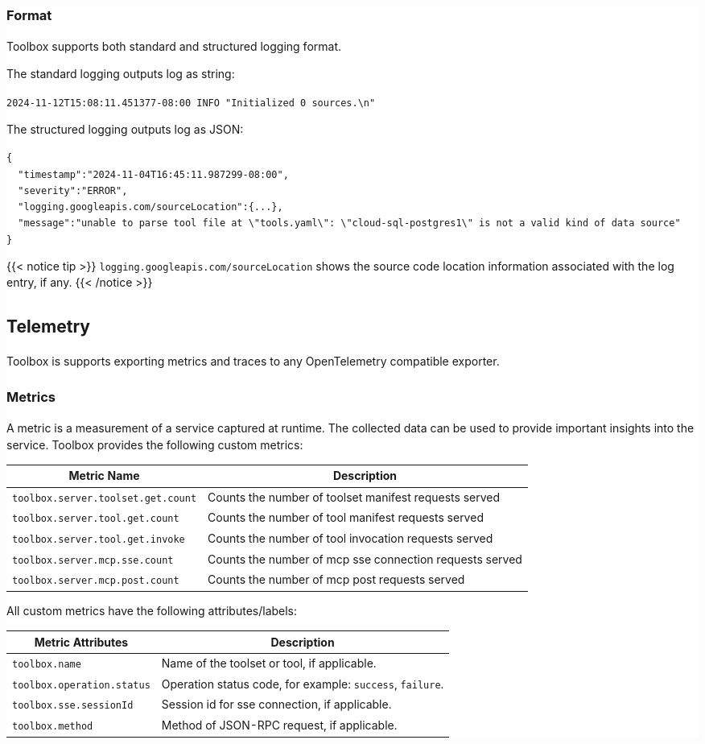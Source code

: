 ### Format

Toolbox supports both standard and structured logging format.

The standard logging outputs log as string:

```
2024-11-12T15:08:11.451377-08:00 INFO "Initialized 0 sources.\n"
```

The structured logging outputs log as JSON:

```
{
  "timestamp":"2024-11-04T16:45:11.987299-08:00",
  "severity":"ERROR",
  "logging.googleapis.com/sourceLocation":{...},
  "message":"unable to parse tool file at \"tools.yaml\": \"cloud-sql-postgres1\" is not a valid kind of data source"
}
```

{{< notice tip >}}
`logging.googleapis.com/sourceLocation` shows the source code
location information associated with the log entry, if any.
{{< /notice >}}

## Telemetry

Toolbox is supports exporting metrics and traces to any OpenTelemetry compatible
exporter.

### Metrics

A metric is a measurement of a service captured at runtime. The collected data
can be used to provide important insights into the service. Toolbox provides the
following custom metrics:

| **Metric Name**                    | **Description**                                         |
|------------------------------------|---------------------------------------------------------|
| `toolbox.server.toolset.get.count` | Counts the number of toolset manifest requests served   |
| `toolbox.server.tool.get.count`    | Counts the number of tool manifest requests served      |
| `toolbox.server.tool.get.invoke`   | Counts the number of tool invocation requests served    |
| `toolbox.server.mcp.sse.count`     | Counts the number of mcp sse connection requests served |
| `toolbox.server.mcp.post.count`    | Counts the number of mcp post requests served           |

All custom metrics have the following attributes/labels:

| **Metric Attributes**      | **Description**                                           |
|----------------------------|-----------------------------------------------------------|
| `toolbox.name`             | Name of the toolset or tool, if applicable.               |
| `toolbox.operation.status` | Operation status code, for example: `success`, `failure`. |
| `toolbox.sse.sessionId`    | Session id for sse connection, if applicable.             |
| `toolbox.method`           | Method of JSON-RPC request, if applicable.                |
